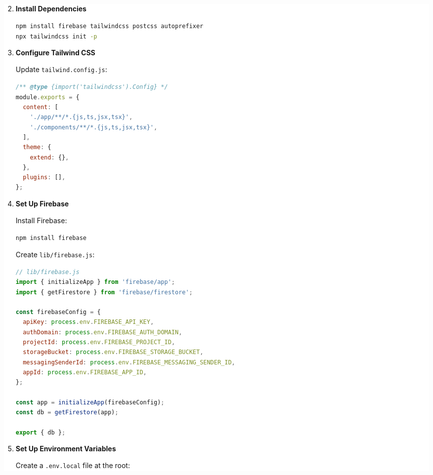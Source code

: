 2. **Install Dependencies**

   ```bash
   npm install firebase tailwindcss postcss autoprefixer
   npx tailwindcss init -p
   ```

3. **Configure Tailwind CSS**

   Update `tailwind.config.js`:

   ```js
   /** @type {import('tailwindcss').Config} */
   module.exports = {
     content: [
       './app/**/*.{js,ts,jsx,tsx}',
       './components/**/*.{js,ts,jsx,tsx}',
     ],
     theme: {
       extend: {},
     },
     plugins: [],
   };
   ```

4. **Set Up Firebase**

   Install Firebase:

   ```bash
   npm install firebase
   ```

   Create `lib/firebase.js`:

   ```js
   // lib/firebase.js
   import { initializeApp } from 'firebase/app';
   import { getFirestore } from 'firebase/firestore';

   const firebaseConfig = {
     apiKey: process.env.FIREBASE_API_KEY,
     authDomain: process.env.FIREBASE_AUTH_DOMAIN,
     projectId: process.env.FIREBASE_PROJECT_ID,
     storageBucket: process.env.FIREBASE_STORAGE_BUCKET,
     messagingSenderId: process.env.FIREBASE_MESSAGING_SENDER_ID,
     appId: process.env.FIREBASE_APP_ID,
   };

   const app = initializeApp(firebaseConfig);
   const db = getFirestore(app);

   export { db };
   ```

5. **Set Up Environment Variables**

   Create a `.env.local` file at the root:
